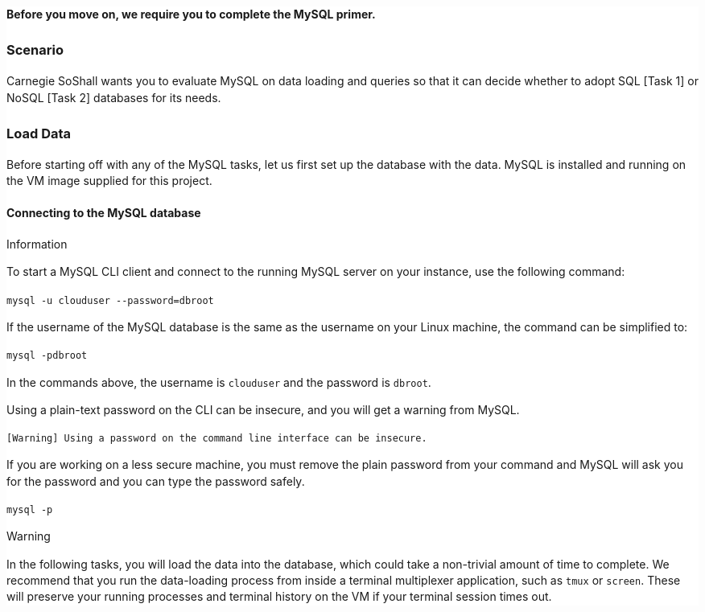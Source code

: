**Before you move on, we require you to complete the MySQL primer.**

### Scenario

Carnegie SoShall wants you to evaluate MySQL on data loading and queries so that it can decide whether to adopt SQL [Task 1] or NoSQL [Task 2] databases for its needs.

### Load Data

Before starting off with any of the MySQL tasks, let us first set up the database with the data. MySQL is installed and running on the VM image supplied for this project.

#### Connecting to the MySQL database



Information



To start a MySQL CLI client and connect to the running MySQL server on your instance, use the following command:

```
mysql -u clouduser --password=dbroot
```

If the username of the MySQL database is the same as the username on your Linux machine, the command can be simplified to:

```
mysql -pdbroot
```

In the commands above, the username is `clouduser` and the password is `dbroot`.

Using a plain-text password on the CLI can be insecure, and you will get a warning from MySQL.

```
[Warning] Using a password on the command line interface can be insecure.
```

If you are working on a less secure machine, you must remove the plain password from your command and MySQL will ask you for the password and you can type the password safely.

```
mysql -p
```







Warning



In the following tasks, you will load the data into the database, which could take a non-trivial amount of time to complete. We recommend that you run the data-loading process from inside a terminal multiplexer application, such as `tmux` or `screen`. These will preserve your running processes and terminal history on the VM if your terminal session times out.

